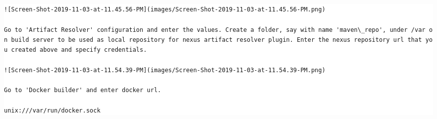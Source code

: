     ![Screen-Shot-2019-11-03-at-11.45.56-PM](images/Screen-Shot-2019-11-03-at-11.45.56-PM.png)

    Go to 'Artifact Resolver' configuration and enter the values. Create a folder, say with name 'maven\_repo', under /var on build server to be used as local repository for nexus artifact resolver plugin. Enter the nexus repository url that you created above and specify credentials.

    ![Screen-Shot-2019-11-03-at-11.54.39-PM](images/Screen-Shot-2019-11-03-at-11.54.39-PM.png)

    Go to 'Docker builder' and enter docker url.

    unix:///var/run/docker.sock
